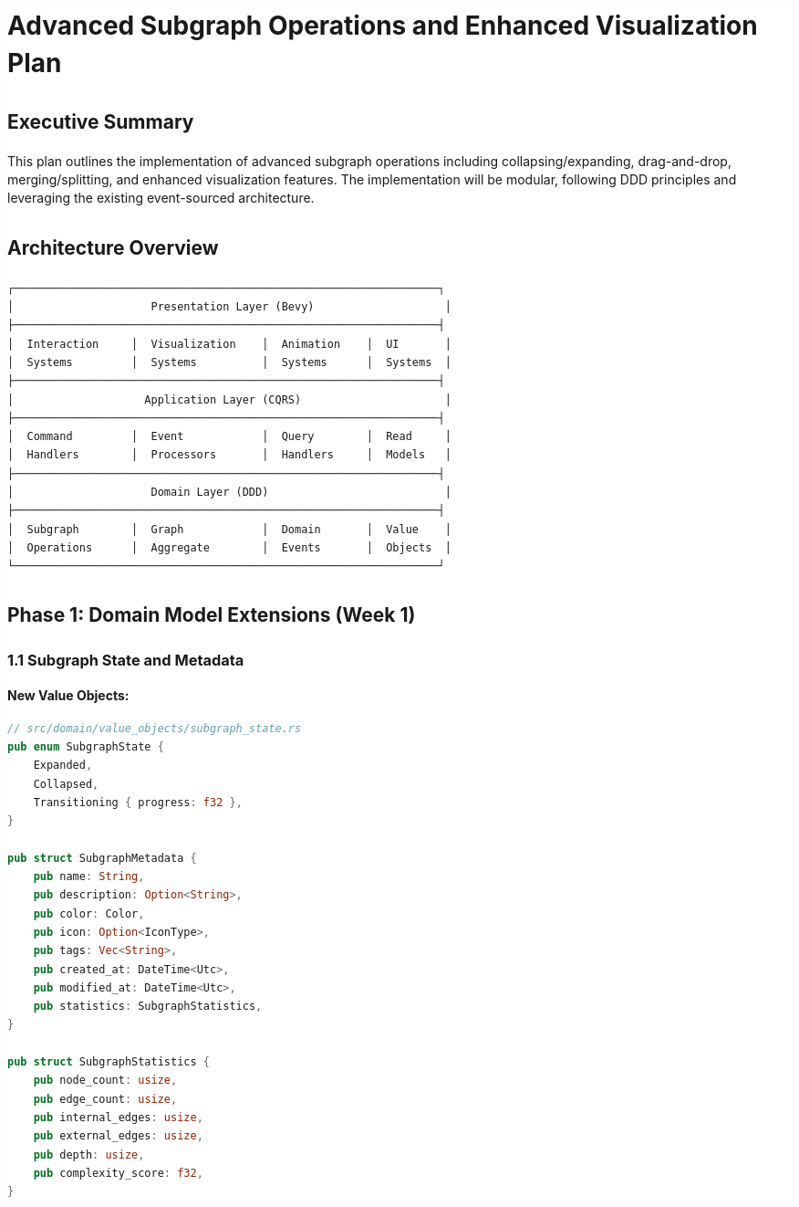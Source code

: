 # Advanced Subgraph Operations and Enhanced Visualization Plan

## Executive Summary

This plan outlines the implementation of advanced subgraph operations including collapsing/expanding, drag-and-drop, merging/splitting, and enhanced visualization features. The implementation will be modular, following DDD principles and leveraging the existing event-sourced architecture.

## Architecture Overview

```
┌─────────────────────────────────────────────────────────────────┐
│                     Presentation Layer (Bevy)                    │
├─────────────────────────────────────────────────────────────────┤
│  Interaction     │  Visualization    │  Animation    │  UI       │
│  Systems         │  Systems          │  Systems      │  Systems  │
├─────────────────────────────────────────────────────────────────┤
│                    Application Layer (CQRS)                      │
├─────────────────────────────────────────────────────────────────┤
│  Command         │  Event            │  Query        │  Read     │
│  Handlers        │  Processors       │  Handlers     │  Models   │
├─────────────────────────────────────────────────────────────────┤
│                     Domain Layer (DDD)                           │
├─────────────────────────────────────────────────────────────────┤
│  Subgraph        │  Graph            │  Domain       │  Value    │
│  Operations      │  Aggregate        │  Events       │  Objects  │
└─────────────────────────────────────────────────────────────────┘
```

## Phase 1: Domain Model Extensions (Week 1)

### 1.1 Subgraph State and Metadata

**New Value Objects:**
```rust
// src/domain/value_objects/subgraph_state.rs
pub enum SubgraphState {
    Expanded,
    Collapsed,
    Transitioning { progress: f32 },
}

pub struct SubgraphMetadata {
    pub name: String,
    pub description: Option<String>,
    pub color: Color,
    pub icon: Option<IconType>,
    pub tags: Vec<String>,
    pub created_at: DateTime<Utc>,
    pub modified_at: DateTime<Utc>,
    pub statistics: SubgraphStatistics,
}

pub struct SubgraphStatistics {
    pub node_count: usize,
    pub edge_count: usize,
    pub internal_edges: usize,
    pub external_edges: usize,
    pub depth: usize,
    pub complexity_score: f32,
}
```